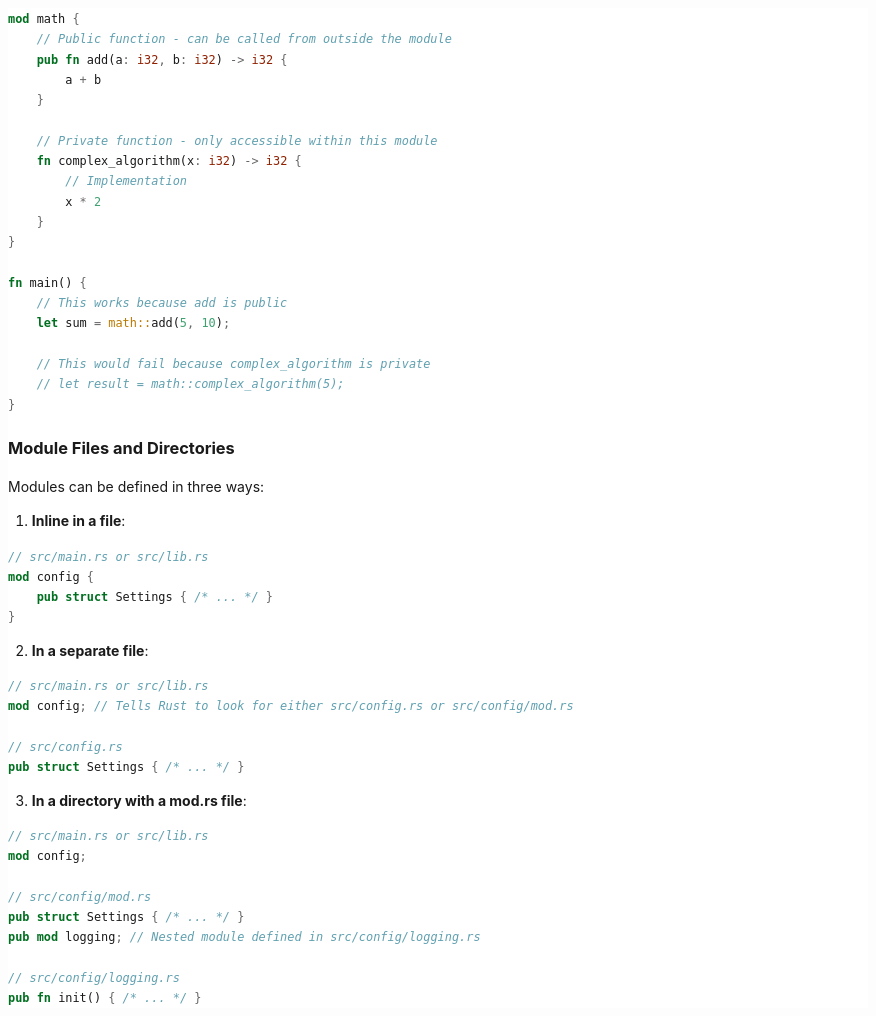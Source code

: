 ```rust
mod math {
    // Public function - can be called from outside the module
    pub fn add(a: i32, b: i32) -> i32 {
        a + b
    }

    // Private function - only accessible within this module
    fn complex_algorithm(x: i32) -> i32 {
        // Implementation
        x * 2
    }
}

fn main() {
    // This works because add is public
    let sum = math::add(5, 10);

    // This would fail because complex_algorithm is private
    // let result = math::complex_algorithm(5);
}
```

### Module Files and Directories

Modules can be defined in three ways:

1. **Inline in a file**:

```rust
// src/main.rs or src/lib.rs
mod config {
    pub struct Settings { /* ... */ }
}
```

2. **In a separate file**:

```rust
// src/main.rs or src/lib.rs
mod config; // Tells Rust to look for either src/config.rs or src/config/mod.rs

// src/config.rs
pub struct Settings { /* ... */ }
```

3. **In a directory with a mod.rs file**:

```rust
// src/main.rs or src/lib.rs
mod config;

// src/config/mod.rs
pub struct Settings { /* ... */ }
pub mod logging; // Nested module defined in src/config/logging.rs

// src/config/logging.rs
pub fn init() { /* ... */ }
```
